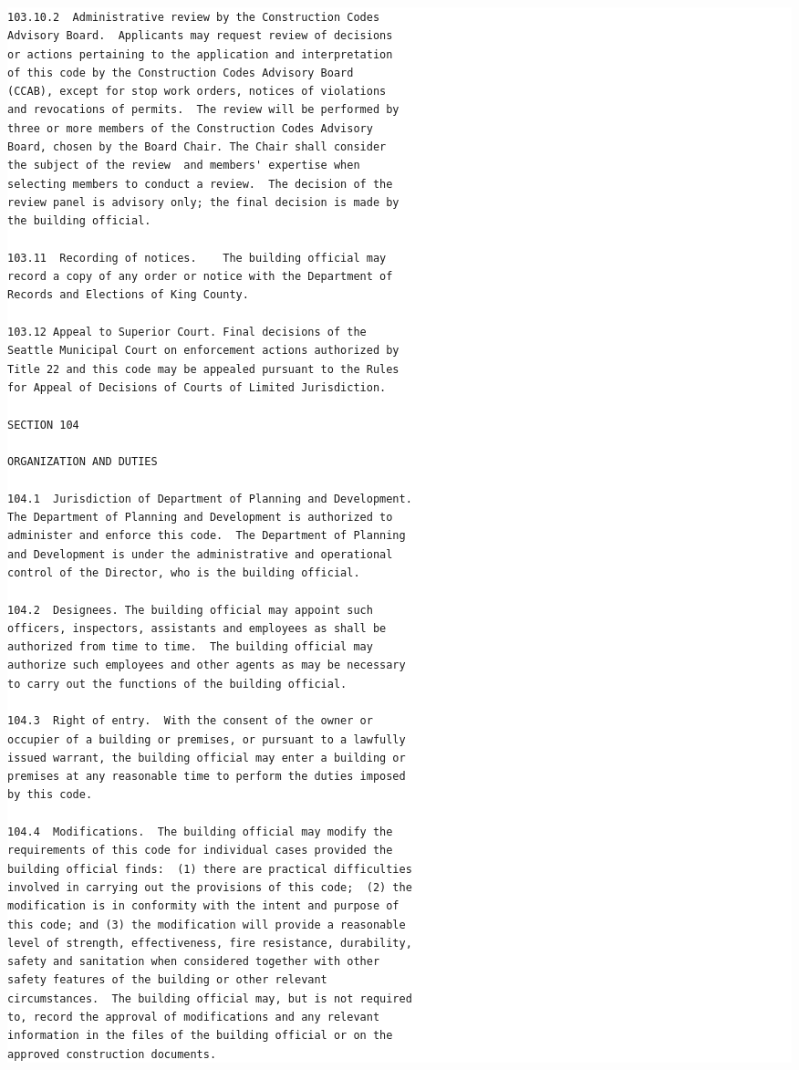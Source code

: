     103.10.2  Administrative review by the Construction Codes  
    Advisory Board.  Applicants may request review of decisions  
    or actions pertaining to the application and interpretation  
    of this code by the Construction Codes Advisory Board  
    (CCAB), except for stop work orders, notices of violations  
    and revocations of permits.  The review will be performed by  
    three or more members of the Construction Codes Advisory  
    Board, chosen by the Board Chair. The Chair shall consider  
    the subject of the review  and members' expertise when  
    selecting members to conduct a review.  The decision of the  
    review panel is advisory only; the final decision is made by  
    the building official.  
  
    103.11  Recording of notices.    The building official may  
    record a copy of any order or notice with the Department of  
    Records and Elections of King County.  
  
    103.12 Appeal to Superior Court. Final decisions of the  
    Seattle Municipal Court on enforcement actions authorized by  
    Title 22 and this code may be appealed pursuant to the Rules  
    for Appeal of Decisions of Courts of Limited Jurisdiction.  
  
    SECTION 104  
  
    ORGANIZATION AND DUTIES  
  
    104.1  Jurisdiction of Department of Planning and Development.  
    The Department of Planning and Development is authorized to  
    administer and enforce this code.  The Department of Planning  
    and Development is under the administrative and operational  
    control of the Director, who is the building official.  
  
    104.2  Designees. The building official may appoint such  
    officers, inspectors, assistants and employees as shall be  
    authorized from time to time.  The building official may  
    authorize such employees and other agents as may be necessary  
    to carry out the functions of the building official.  
  
    104.3  Right of entry.  With the consent of the owner or  
    occupier of a building or premises, or pursuant to a lawfully  
    issued warrant, the building official may enter a building or  
    premises at any reasonable time to perform the duties imposed  
    by this code.  
  
    104.4  Modifications.  The building official may modify the  
    requirements of this code for individual cases provided the  
    building official finds:  (1) there are practical difficulties  
    involved in carrying out the provisions of this code;  (2) the  
    modification is in conformity with the intent and purpose of  
    this code; and (3) the modification will provide a reasonable  
    level of strength, effectiveness, fire resistance, durability,  
    safety and sanitation when considered together with other  
    safety features of the building or other relevant  
    circumstances.  The building official may, but is not required  
    to, record the approval of modifications and any relevant  
    information in the files of the building official or on the  
    approved construction documents.  
  